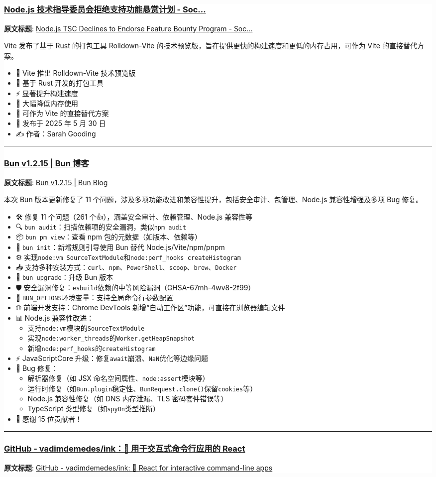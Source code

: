 
### [Node.js 技术指导委员会拒绝支持功能悬赏计划 - Soc...](https://socket.dev/blog/node-js-tsc-declines-to-endorse-feature-bounty-program)

**原文标题**: [Node.js TSC Declines to Endorse Feature Bounty Program - Soc...](https://socket.dev/blog/node-js-tsc-declines-to-endorse-feature-bounty-program)

Vite 发布了基于 Rust 的打包工具 Rolldown-Vite 的技术预览版，旨在提供更快的构建速度和更低的内存占用，可作为 Vite 的直接替代方案。

- 🚀 Vite 推出 Rolldown-Vite 技术预览版  
- 🔧 基于 Rust 开发的打包工具  
- ⚡ 显著提升构建速度  
- 💾 大幅降低内存使用  
- 🔄 可作为 Vite 的直接替代方案  
- 📅 发布于 2025 年 5 月 30 日  
- ✍️ 作者：Sarah Gooding

---

### [Bun v1.2.15 | Bun 博客](https://bun.sh/blog/bun-v1.2.15)

**原文标题**: [Bun v1.2.15 | Bun Blog](https://bun.sh/blog/bun-v1.2.15)

本次 Bun 版本更新修复了 11 个问题，涉及多项功能改进和兼容性提升，包括安全审计、包管理、Node.js 兼容性增强及多项 Bug 修复。

- 🛠️ 修复 11 个问题（261 个👍），涵盖安全审计、依赖管理、Node.js 兼容性等  
- 🔍 `bun audit`：扫描依赖项的安全漏洞，类似`npm audit`  
- 📦 `bun pm view`：查看 npm 包的元数据（如版本、依赖等）  
- 🚀 `bun init`：新增规则引导使用 Bun 替代 Node.js/Vite/npm/pnpm  
- ⚙️ 实现`node:vm SourceTextModule`和`node:perf_hooks createHistogram`  
- 📥 支持多种安装方式：`curl`、`npm`、`PowerShell`、`scoop`、`brew`、`Docker`  
- 🔄 `bun upgrade`：升级 Bun 版本  
- 🛡️ 安全漏洞修复：`esbuild`依赖的中等风险漏洞（GHSA-67mh-4wv8-2f99）  
- 🔧 `BUN_OPTIONS`环境变量：支持全局命令行参数配置  
- 🌐 前端开发支持：Chrome DevTools 新增“自动工作区”功能，可直接在浏览器编辑文件  
- 📊 Node.js 兼容性改进：  
  - 支持`node:vm`模块的`SourceTextModule`  
  - 实现`node:worker_threads`的`Worker.getHeapSnapshot`  
  - 新增`node:perf_hooks`的`createHistogram`  
- ⚡ JavaScriptCore 升级：修复`await`崩溃、`NaN`优化等边缘问题  
- 🐞 Bug 修复：  
  - 解析器修复（如 JSX 命名空间属性、`node:assert`模块等）  
  - 运行时修复（如`Bun.plugin`稳定性、`BunRequest.clone()`保留`cookies`等）  
  - Node.js 兼容性修复（如 DNS 内存泄漏、TLS 密码套件错误等）  
  - TypeScript 类型修复（如`spyOn`类型推断）  
- 🙏 感谢 15 位贡献者！

---

### [GitHub - vadimdemedes/ink：🌈 用于交互式命令行应用的 React](https://github.com/vadimdemedes/ink)

**原文标题**: [GitHub - vadimdemedes/ink: 🌈 React for interactive command-line apps](https://github.com/vadimdemedes/ink)
